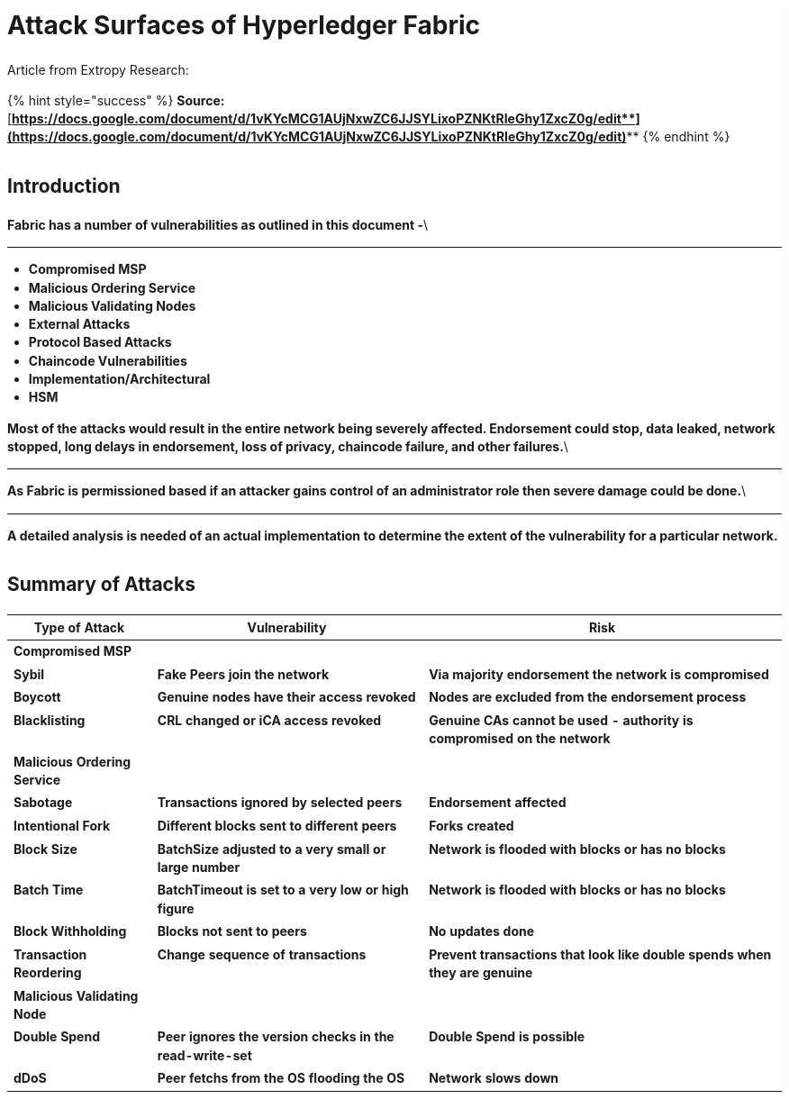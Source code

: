 # Attack Surfaces of Hyperledger Fabric

Article from Extropy Research:

{% hint style="success" %}
**Source:** [**https://docs.google.com/document/d/1vKYcMCG1AUjNxwZC6JJSYLixoPZNKtRIeGhy1ZxcZ0g/edit**](https://docs.google.com/document/d/1vKYcMCG1AUjNxwZC6JJSYLixoPZNKtRIeGhy1ZxcZ0g/edit)****
{% endhint %}

## **Introduction**

**Fabric has a number of vulnerabilities as outlined in this document -**\
****

* **Compromised MSP**
* **Malicious Ordering Service**
* **Malicious Validating Nodes**
* **External Attacks**
* **Protocol Based Attacks**
* **Chaincode Vulnerabilities**
* **Implementation/Architectural**
* **HSM**

**Most of the attacks would result in the entire network being severely affected. Endorsement could stop, data leaked, network stopped, long delays in endorsement, loss of privacy, chaincode failure, and other failures.**\
****

**As Fabric is permissioned based if an attacker gains control of an administrator role then severe damage could be done.**\
****

**A detailed analysis is needed of an actual implementation to determine the extent of the vulnerability for a particular network.**

## **Summary of Attacks**

| **Type of Attack**                    | **Vulnerability**                                                               | **Risk**                                                                    |
| ------------------------------------- | ------------------------------------------------------------------------------- | --------------------------------------------------------------------------- |
| **Compromised MSP**                   |                                                                                 |                                                                             |
| **Sybil**                             | **Fake Peers join the network**                                                 | **Via majority endorsement the network is compromised**                     |
| **Boycott**                           | **Genuine nodes have their access revoked**                                     | **Nodes are excluded from the endorsement process**                         |
| **Blacklisting**                      | **CRL changed or iCA access revoked**                                           | **Genuine CAs cannot be used - authority is compromised on the network**    |
| **Malicious Ordering Service**        |                                                                                 |                                                                             |
| **Sabotage**                          | **Transactions ignored by selected peers**                                      | **Endorsement affected**                                                    |
| **Intentional Fork**                  | **Different blocks sent to different peers**                                    | **Forks created**                                                           |
| **Block Size**                        | **BatchSize adjusted to a very small or large number**                          | **Network is flooded with blocks or has no blocks**                         |
| **Batch Time**                        | **BatchTimeout is set to a very low or high figure**                            | **Network is flooded with blocks or has no blocks**                         |
| **Block Withholding**                 | **Blocks not sent to peers**                                                    | **No updates done**                                                         |
| **Transaction Reordering**            | **Change sequence of transactions**                                             | **Prevent transactions that look like double spends when they are genuine** |
| **Malicious Validating Node**         |                                                                                 |                                                                             |
| **Double Spend**                      | **Peer ignores the version checks in the read-write-set**                       | **Double Spend is possible**                                                |
| **dDoS**                              | **Peer fetchs from the OS flooding the OS**                                     | **Network slows down**                                                      |